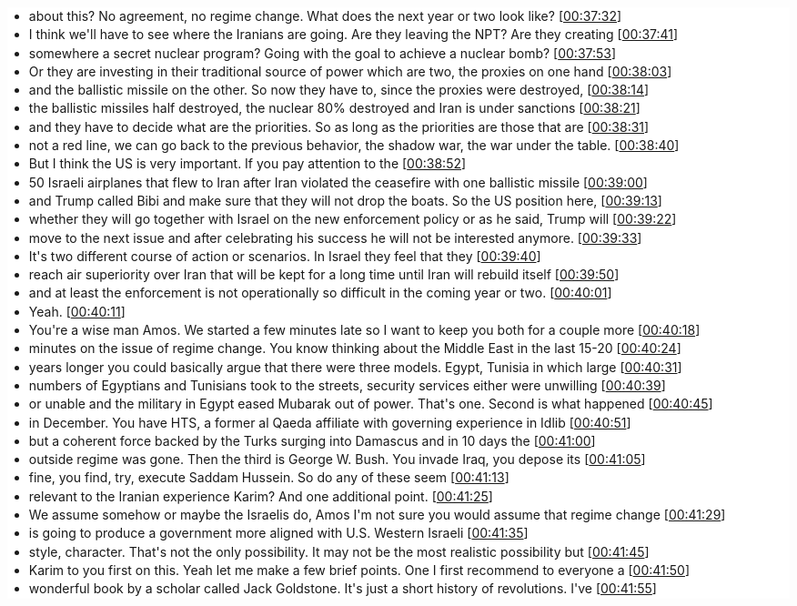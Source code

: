 *  about this? No agreement, no regime change. What does the next year or two look like? [[00:37:32](https://www.youtube.com/watch?v=lXPIejYhmQI&t=2252.3s)]
*  I think we'll have to see where the Iranians are going. Are they leaving the NPT? Are they creating [[00:37:41](https://www.youtube.com/watch?v=lXPIejYhmQI&t=2261.7400000000002s)]
*  somewhere a secret nuclear program? Going with the goal to achieve a nuclear bomb? [[00:37:53](https://www.youtube.com/watch?v=lXPIejYhmQI&t=2273.02s)]
*  Or they are investing in their traditional source of power which are two, the proxies on one hand [[00:38:03](https://www.youtube.com/watch?v=lXPIejYhmQI&t=2283.9s)]
*  and the ballistic missile on the other. So now they have to, since the proxies were destroyed, [[00:38:14](https://www.youtube.com/watch?v=lXPIejYhmQI&t=2294.22s)]
*  the ballistic missiles half destroyed, the nuclear 80% destroyed and Iran is under sanctions [[00:38:21](https://www.youtube.com/watch?v=lXPIejYhmQI&t=2301.8199999999997s)]
*  and they have to decide what are the priorities. So as long as the priorities are those that are [[00:38:31](https://www.youtube.com/watch?v=lXPIejYhmQI&t=2311.5s)]
*  not a red line, we can go back to the previous behavior, the shadow war, the war under the table. [[00:38:40](https://www.youtube.com/watch?v=lXPIejYhmQI&t=2320.7s)]
*  But I think the US is very important. If you pay attention to the [[00:38:52](https://www.youtube.com/watch?v=lXPIejYhmQI&t=2332.2999999999997s)]
*  50 Israeli airplanes that flew to Iran after Iran violated the ceasefire with one ballistic missile [[00:39:00](https://www.youtube.com/watch?v=lXPIejYhmQI&t=2340.38s)]
*  and Trump called Bibi and make sure that they will not drop the boats. So the US position here, [[00:39:13](https://www.youtube.com/watch?v=lXPIejYhmQI&t=2353.26s)]
*  whether they will go together with Israel on the new enforcement policy or as he said, Trump will [[00:39:22](https://www.youtube.com/watch?v=lXPIejYhmQI&t=2362.7799999999997s)]
*  move to the next issue and after celebrating his success he will not be interested anymore. [[00:39:33](https://www.youtube.com/watch?v=lXPIejYhmQI&t=2373.02s)]
*  It's two different course of action or scenarios. In Israel they feel that they [[00:39:40](https://www.youtube.com/watch?v=lXPIejYhmQI&t=2380.54s)]
*  reach air superiority over Iran that will be kept for a long time until Iran will rebuild itself [[00:39:50](https://www.youtube.com/watch?v=lXPIejYhmQI&t=2390.54s)]
*  and at least the enforcement is not operationally so difficult in the coming year or two. [[00:40:01](https://www.youtube.com/watch?v=lXPIejYhmQI&t=2401.9s)]
*  Yeah. [[00:40:11](https://www.youtube.com/watch?v=lXPIejYhmQI&t=2411.3399999999997s)]
*  You're a wise man Amos. We started a few minutes late so I want to keep you both for a couple more [[00:40:18](https://www.youtube.com/watch?v=lXPIejYhmQI&t=2418.8599999999997s)]
*  minutes on the issue of regime change. You know thinking about the Middle East in the last 15-20 [[00:40:24](https://www.youtube.com/watch?v=lXPIejYhmQI&t=2424.94s)]
*  years longer you could basically argue that there were three models. Egypt, Tunisia in which large [[00:40:31](https://www.youtube.com/watch?v=lXPIejYhmQI&t=2431.8199999999997s)]
*  numbers of Egyptians and Tunisians took to the streets, security services either were unwilling [[00:40:39](https://www.youtube.com/watch?v=lXPIejYhmQI&t=2439.58s)]
*  or unable and the military in Egypt eased Mubarak out of power. That's one. Second is what happened [[00:40:45](https://www.youtube.com/watch?v=lXPIejYhmQI&t=2445.02s)]
*  in December. You have HTS, a former al Qaeda affiliate with governing experience in Idlib [[00:40:51](https://www.youtube.com/watch?v=lXPIejYhmQI&t=2451.66s)]
*  but a coherent force backed by the Turks surging into Damascus and in 10 days the [[00:41:00](https://www.youtube.com/watch?v=lXPIejYhmQI&t=2460.94s)]
*  outside regime was gone. Then the third is George W. Bush. You invade Iraq, you depose its [[00:41:05](https://www.youtube.com/watch?v=lXPIejYhmQI&t=2465.82s)]
*  fine, you find, try, execute Saddam Hussein. So do any of these seem [[00:41:13](https://www.youtube.com/watch?v=lXPIejYhmQI&t=2473.6600000000003s)]
*  relevant to the Iranian experience Karim? And one additional point. [[00:41:25](https://www.youtube.com/watch?v=lXPIejYhmQI&t=2485.34s)]
*  We assume somehow or maybe the Israelis do, Amos I'm not sure you would assume that regime change [[00:41:29](https://www.youtube.com/watch?v=lXPIejYhmQI&t=2489.18s)]
*  is going to produce a government more aligned with U.S. Western Israeli [[00:41:35](https://www.youtube.com/watch?v=lXPIejYhmQI&t=2495.8199999999997s)]
*  style, character. That's not the only possibility. It may not be the most realistic possibility but [[00:41:45](https://www.youtube.com/watch?v=lXPIejYhmQI&t=2505.5s)]
*  Karim to you first on this. Yeah let me make a few brief points. One I first recommend to everyone a [[00:41:50](https://www.youtube.com/watch?v=lXPIejYhmQI&t=2510.86s)]
*  wonderful book by a scholar called Jack Goldstone. It's just a short history of revolutions. I've [[00:41:55](https://www.youtube.com/watch?v=lXPIejYhmQI&t=2515.9s)]